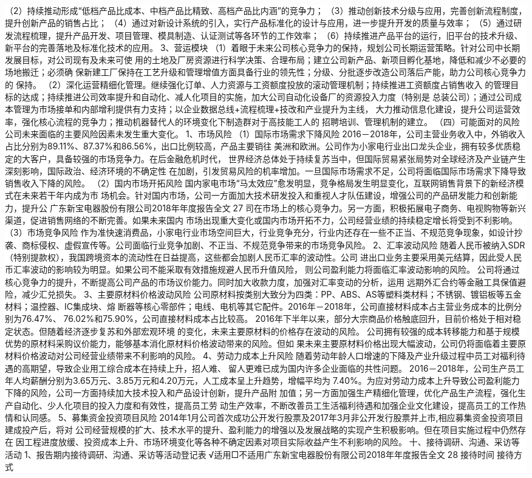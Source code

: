 （2）持续推动形成“低档产品比成本、中档产品比精致、高档产品比内涵”的竞争力；
（3）推动创新技术分级与应用，完善创新流程制度，提升创新产品的销售占比；
（4）通过对新设计系统的引入，实行产品标准化的设计与应用，进一步提升开发的质量与效率；
（5）通过研发流程梳理，提升产品开发、项目管理、模具制造、认证测试等各环节的工作效率；
（6）持续推进产品平台的运行，旧平台的技术升级、新平台的完善落地及标准化技术的应用。
3、营运模块
（1）着眼于未来公司核心竞争力的保持，规划公司长期运营策略。针对公司中长期发展目标，对公司现有及未来可使
用的土地及厂房资源进行科学决策、合理布局；建立公司新产品、新项目孵化基地，降低和减少不必要的场地搬迁；必须确
保新建工厂保持在工艺升级和管理增值方面具备行业的领先性；分级、分批逐步改造公司落后产能，助力公司核心竞争力的
保持。
（2）深化运营精细化管理。继续强化订单、人力资源与工资额度投放的滚动管理机制；持续推进工资额度占销售收入
的管理目标的达成；持续推进公司效率提升和自动化、减人化项目的实施，加大公司自动化设备厂的资源投入力度（特别是
总装公司）；通过公司成本管理为市场接单和内部增利提供有力支持；以企业数据总线+流程梳理+技改和产业提升为主线，
大力推动信息化建设，提升公司运营效率，强化核心流程的竞争力；推动机器替代人的环境变化下制造群对于高技能工人的
招聘培训、管理机制的建立。
（四）可能面对的风险
公司未来面临的主要风险因素未发生重大变化。
1、市场风险
（1）国际市场需求下降风险
2016－2018年，公司主营业务收入中，外销收入占比分别为89.11%、87.37%和86.56%，出口比例较高，产品主要销往
美洲和欧洲。公司作为小家电行业出口龙头企业，拥有较多优质稳定的大客户，具备较强的市场竞争力。在后金融危机时代，
世界经济总体处于持续复苏当中，但国际贸易紧张局势对全球经济及产业链产生深刻影响，国际政治、经济环境的不确定性
在加剧，引发贸易风险的机率增加。一旦国际市场需求不足，公司将面临国际市场需求下降导致销售收入下降的风险。
（2）国内市场开拓风险
国内家电市场“马太效应”愈发明显，竞争格局发生明显变化，互联网销售背景下的新经济模式在未来若干年内成为市
场机会。针对国内市场，公司一方面加大技术研发投入和重视人才队伍建设，增强公司的产品研发能力和创新能力，提升公
广东新宝电器股份有限公司2018年年度报告全文
27
司在市场上的核心竞争力。另一方面，积极拓展电子商务、电视购物等新兴渠道，促进销售网络的不断完善。如果未来国内
市场出现重大变化或国内市场开拓不力，公司经营业绩的持续稳定增长将受到不利影响。
（3）市场竞争风险
作为准快速消费品，小家电行业市场空间巨大，行业竞争充分，行业内还存在一些不正当、不规范竞争现象，如设计抄
袭、商标侵权、虚假宣传等。公司面临行业竞争加剧、不正当、不规范竞争带来的市场竞争风险。
2、汇率波动风险
随着人民币被纳入SDR（特别提款权），我国跨境资本的流动性在日益提高，这些都会加剧人民币汇率的波动性。公司
进出口业务主要采用美元结算，因此受人民币汇率波动的影响较为明显。如果公司不能采取有效措施规避人民币升值风险，
则公司盈利能力将面临汇率波动影响的风险。
公司将通过核心竞争力的提升，不断提高公司产品的市场议价能力。同时加大收款力度，加强对汇率变动的分析，运用
远期外汇合约等金融工具保值避险，减少汇兑损失。
3、主要原材料价格波动风险
公司原材料按类别大致分为四类：PP、ABS、AS等塑料类材料；不锈钢、镀铝板等五金材料；温控器、IC集成块、熔
断器等核心零部件；电线、电机等其它配件。2016年－2018年，公司直接材料成本占主营业务成本的比例分别为76.47%、
76.02%和75.90%，公司直接材料成本占比较高。
2016年下半年以来，部分大宗商品价格触底回升，目前价格处于相对稳定状态。但随着经济逐步复苏和外部宏观环境
的变化，未来主要原材料的价格存在波动的风险。
公司拥有较强的成本转移能力和基于规模优势的原材料采购议价能力，能够基本消化原材料价格波动带来的风险。但如
果未来主要原材料价格出现大幅波动，公司仍将面临着主要原材料价格波动对公司经营业绩带来不利影响的风险。
4、劳动力成本上升风险
随着劳动年龄人口增速的下降及产业升级过程中员工对福利待遇的高期望，导致企业用工综合成本在持续上升，招人难、
留人更难已成为国内许多企业面临的共性问题。
2016－2018年，公司生产员工年人均薪酬分别为3.65万元、3.85万元和4.20万元，人工成本呈上升趋势，增幅平均为
7.40%。为应对劳动力成本上升导致公司盈利能力下降的风险，公司一方面持续加大技术投入和产品设计创新，提升产品附
加值；另一方面加强生产精细化管理，优化产品生产流程，强化生产自动化、少人化项目的投入力度和有效性，提高员工劳
动生产效率，不断改善员工生活福利待遇和加强企业文化建设，提高员工的工作热情和认同感。
5、募集资金投资项目风险
2014年1月公司首次成功公开发行股票及2017年3月非公开发行股票并上市,相应募集资金投资项目建成投产后，将对
公司经营规模的扩大、技术水平的提升、盈利能力的增强以及发展战略的实现产生积极影响。但在项目实施过程中仍然存在
因工程进度放缓、投资成本上升、市场环境变化等各种不确定因素对项目实际收益产生不利影响的风险。
十、接待调研、沟通、采访等活动
1、报告期内接待调研、沟通、采访等活动登记表
√适用□不适用广东新宝电器股份有限公司2018年年度报告全文
28
接待时间
接待方式